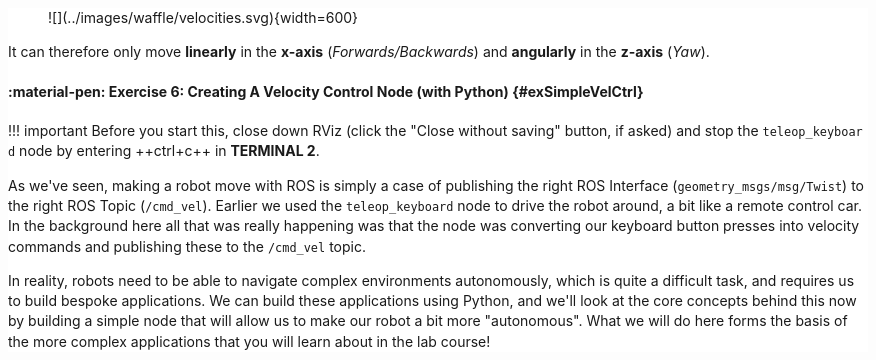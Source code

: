 <figure markdown>
  ![](../images/waffle/velocities.svg){width=600}
</figure>

It can therefore only move **linearly** in the **x-axis** (*Forwards/Backwards*) and **angularly** in the **z-axis** (*Yaw*). 

#### :material-pen: Exercise 6: Creating A Velocity Control Node (with Python) {#exSimpleVelCtrl}

!!! important
    Before you start this, close down RViz (click the "Close without saving" button, if asked) and stop the `teleop_keyboard` node by entering ++ctrl+c++ in **TERMINAL 2**.

As we've seen, making a robot move with ROS is simply a case of publishing the right ROS Interface (`geometry_msgs/msg/Twist`) to the right ROS Topic (`/cmd_vel`). Earlier we used the `teleop_keyboard` node to drive the robot around, a bit like a remote control car. In the background here all that was really happening was that the node was converting our keyboard button presses into velocity commands and publishing these to the `/cmd_vel` topic.

In reality, robots need to be able to navigate complex environments autonomously, which is quite a difficult task, and requires us to build bespoke applications. We can build these applications using Python, and we'll look at the core concepts behind this now by building a simple node that will allow us to make our robot a bit more "autonomous". What we will do here forms the basis of the more complex applications that you will learn about in the lab course!
